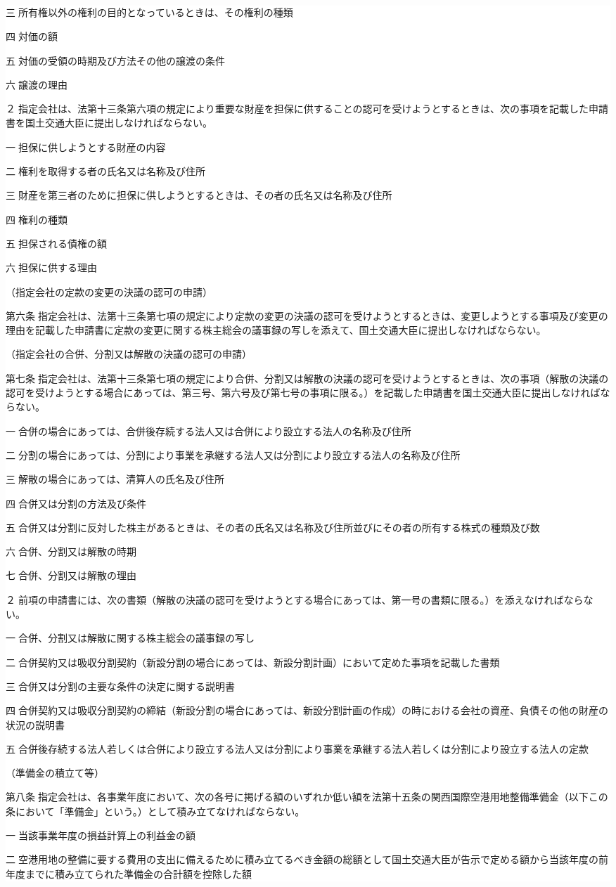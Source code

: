 三 所有権以外の権利の目的となっているときは、その権利の種類

四 対価の額

五 対価の受領の時期及び方法その他の譲渡の条件

六 譲渡の理由

２ 指定会社は、法第十三条第六項の規定により重要な財産を担保に供することの認可を受けようとするときは、次の事項を記載した申請書を国土交通大臣に提出しなければならない。

一 担保に供しようとする財産の内容

二 権利を取得する者の氏名又は名称及び住所

三 財産を第三者のために担保に供しようとするときは、その者の氏名又は名称及び住所

四 権利の種類

五 担保される債権の額

六 担保に供する理由

（指定会社の定款の変更の決議の認可の申請）

第六条 指定会社は、法第十三条第七項の規定により定款の変更の決議の認可を受けようとするときは、変更しようとする事項及び変更の理由を記載した申請書に定款の変更に関する株主総会の議事録の写しを添えて、国土交通大臣に提出しなければならない。

（指定会社の合併、分割又は解散の決議の認可の申請）

第七条 指定会社は、法第十三条第七項の規定により合併、分割又は解散の決議の認可を受けようとするときは、次の事項（解散の決議の認可を受けようとする場合にあっては、第三号、第六号及び第七号の事項に限る。）を記載した申請書を国土交通大臣に提出しなければならない。

一 合併の場合にあっては、合併後存続する法人又は合併により設立する法人の名称及び住所

二 分割の場合にあっては、分割により事業を承継する法人又は分割により設立する法人の名称及び住所

三 解散の場合にあっては、清算人の氏名及び住所

四 合併又は分割の方法及び条件

五 合併又は分割に反対した株主があるときは、その者の氏名又は名称及び住所並びにその者の所有する株式の種類及び数

六 合併、分割又は解散の時期

七 合併、分割又は解散の理由

２ 前項の申請書には、次の書類（解散の決議の認可を受けようとする場合にあっては、第一号の書類に限る。）を添えなければならない。

一 合併、分割又は解散に関する株主総会の議事録の写し

二 合併契約又は吸収分割契約（新設分割の場合にあっては、新設分割計画）において定めた事項を記載した書類

三 合併又は分割の主要な条件の決定に関する説明書

四 合併契約又は吸収分割契約の締結（新設分割の場合にあっては、新設分割計画の作成）の時における会社の資産、負債その他の財産の状況の説明書

五 合併後存続する法人若しくは合併により設立する法人又は分割により事業を承継する法人若しくは分割により設立する法人の定款

（準備金の積立て等）

第八条 指定会社は、各事業年度において、次の各号に掲げる額のいずれか低い額を法第十五条の関西国際空港用地整備準備金（以下この条において「準備金」という。）として積み立てなければならない。

一 当該事業年度の損益計算上の利益金の額

二 空港用地の整備に要する費用の支出に備えるために積み立てるべき金額の総額として国土交通大臣が告示で定める額から当該年度の前年度までに積み立てられた準備金の合計額を控除した額
